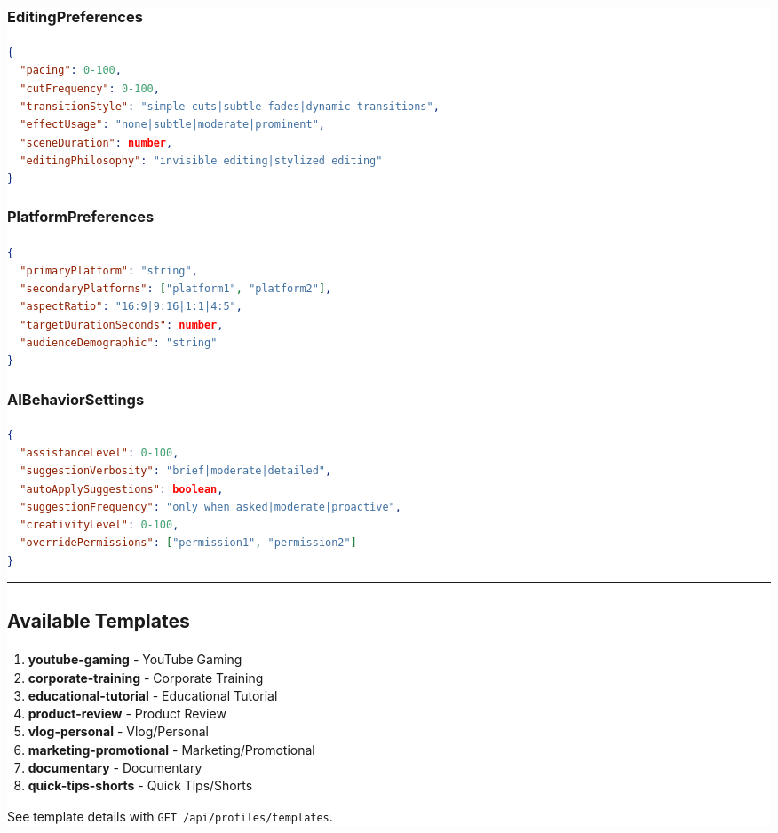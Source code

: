 ### EditingPreferences
```json
{
  "pacing": 0-100,
  "cutFrequency": 0-100,
  "transitionStyle": "simple cuts|subtle fades|dynamic transitions",
  "effectUsage": "none|subtle|moderate|prominent",
  "sceneDuration": number,
  "editingPhilosophy": "invisible editing|stylized editing"
}
```

### PlatformPreferences
```json
{
  "primaryPlatform": "string",
  "secondaryPlatforms": ["platform1", "platform2"],
  "aspectRatio": "16:9|9:16|1:1|4:5",
  "targetDurationSeconds": number,
  "audienceDemographic": "string"
}
```

### AIBehaviorSettings
```json
{
  "assistanceLevel": 0-100,
  "suggestionVerbosity": "brief|moderate|detailed",
  "autoApplySuggestions": boolean,
  "suggestionFrequency": "only when asked|moderate|proactive",
  "creativityLevel": 0-100,
  "overridePermissions": ["permission1", "permission2"]
}
```

---

## Available Templates

1. **youtube-gaming** - YouTube Gaming
2. **corporate-training** - Corporate Training
3. **educational-tutorial** - Educational Tutorial
4. **product-review** - Product Review
5. **vlog-personal** - Vlog/Personal
6. **marketing-promotional** - Marketing/Promotional
7. **documentary** - Documentary
8. **quick-tips-shorts** - Quick Tips/Shorts

See template details with `GET /api/profiles/templates`.
